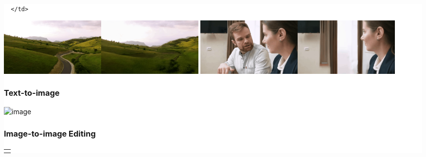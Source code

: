       </td>
  </tr>
  <tr>
      <td>
          <img src="./assets/v2v/concat_4.gif" width="400">
      </td>
      <td>
          <img src="./assets/v2v/concat_5.gif" width="400">
      </td>
  </tr>
</table>

### Text-to-image
 ![image](./assets/t2i/t2i_01.png)

### Image-to-image Editing
<table border="0" style="width: 100%; text-align: left; margin-top: 20px;">
  <tr>
      <td>